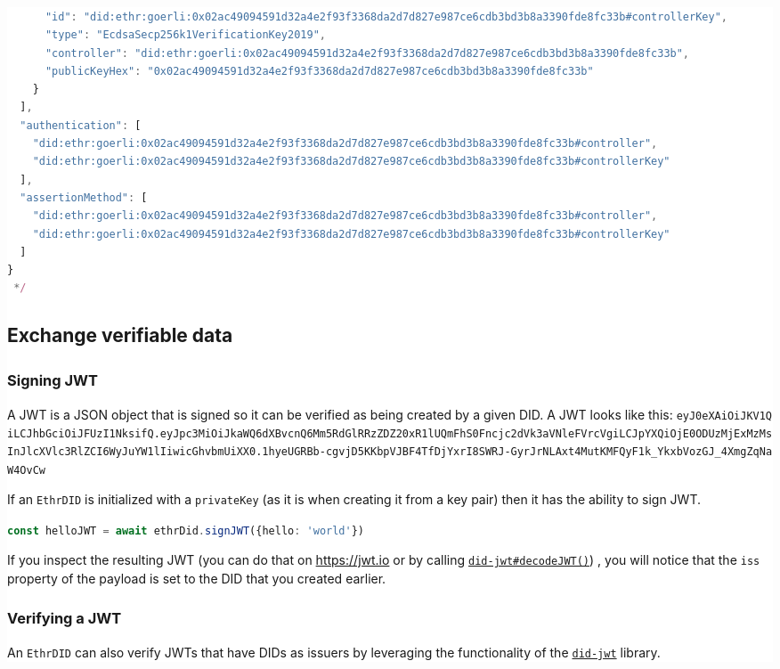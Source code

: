 ```ts
      "id": "did:ethr:goerli:0x02ac49094591d32a4e2f93f3368da2d7d827e987ce6cdb3bd3b8a3390fde8fc33b#controllerKey",
      "type": "EcdsaSecp256k1VerificationKey2019",
      "controller": "did:ethr:goerli:0x02ac49094591d32a4e2f93f3368da2d7d827e987ce6cdb3bd3b8a3390fde8fc33b",
      "publicKeyHex": "0x02ac49094591d32a4e2f93f3368da2d7d827e987ce6cdb3bd3b8a3390fde8fc33b"
    }
  ],
  "authentication": [
    "did:ethr:goerli:0x02ac49094591d32a4e2f93f3368da2d7d827e987ce6cdb3bd3b8a3390fde8fc33b#controller",
    "did:ethr:goerli:0x02ac49094591d32a4e2f93f3368da2d7d827e987ce6cdb3bd3b8a3390fde8fc33b#controllerKey"
  ],
  "assertionMethod": [
    "did:ethr:goerli:0x02ac49094591d32a4e2f93f3368da2d7d827e987ce6cdb3bd3b8a3390fde8fc33b#controller",
    "did:ethr:goerli:0x02ac49094591d32a4e2f93f3368da2d7d827e987ce6cdb3bd3b8a3390fde8fc33b#controllerKey"
  ]
}
 */

```

## Exchange verifiable data

### Signing JWT

A JWT is a JSON object that is signed so it can be verified as being created by a given DID. A JWT looks like this:
`eyJ0eXAiOiJKV1QiLCJhbGciOiJFUzI1NksifQ.eyJpc3MiOiJkaWQ6dXBvcnQ6Mm5RdGlRRzZDZ20xR1lUQmFhS0Fncjc2dVk3aVNleFVrcVgiLCJpYXQiOjE0ODUzMjExMzMsInJlcXVlc3RlZCI6WyJuYW1lIiwicGhvbmUiXX0.1hyeUGRBb-cgvjD5KKbpVJBF4TfDjYxrI8SWRJ-GyrJrNLAxt4MutKMFQyF1k_YkxbVozGJ_4XmgZqNaW4OvCw`

If an `EthrDID` is initialized with a `privateKey` (as it is when creating it from a key pair) then it has the ability
to sign JWT.

```ts
const helloJWT = await ethrDid.signJWT({hello: 'world'})
```

If you inspect the resulting JWT (you can do that on https://jwt.io or by
calling [`did-jwt#decodeJWT()`](https://github.com/decentralized-identity/did-jwt/blob/83a06323c29e26184808816bb463cb0f807919c7/src/JWT.ts#L176))
, you will notice that the `iss` property of the payload is set to the DID that you created earlier.

### Verifying a JWT

An `EthrDID` can also verify JWTs that have DIDs as issuers by leveraging the functionality of
the [`did-jwt`](https://github.com/decentralized-identity/did-jwt) library.
